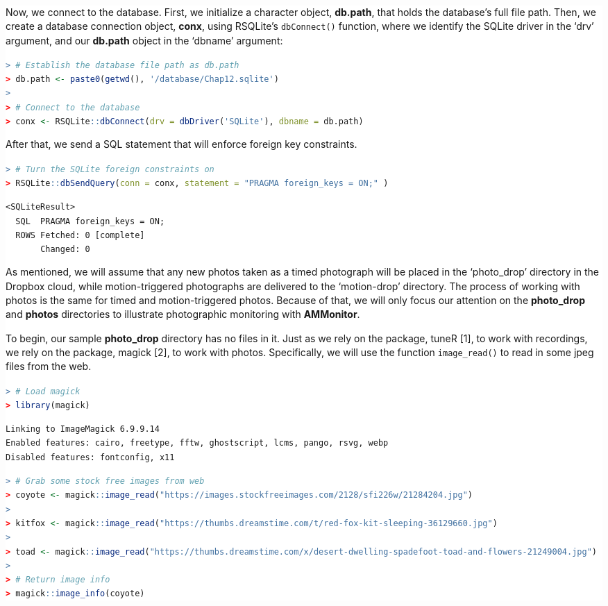 Now, we connect to the database. First, we initialize a character
object, **db.path**, that holds the database’s full file path. Then, we
create a database connection object, **conx**, using RSQLite’s
`dbConnect()` function, where we identify the SQLite driver in the ‘drv’
argument, and our **db.path** object in the ‘dbname’ argument:

``` r
> # Establish the database file path as db.path
> db.path <- paste0(getwd(), '/database/Chap12.sqlite')
> 
> # Connect to the database
> conx <- RSQLite::dbConnect(drv = dbDriver('SQLite'), dbname = db.path)
```

After that, we send a SQL statement that will enforce foreign key
constraints.

``` r
> # Turn the SQLite foreign constraints on
> RSQLite::dbSendQuery(conn = conx, statement = "PRAGMA foreign_keys = ON;" )
```

    <SQLiteResult>
      SQL  PRAGMA foreign_keys = ON;
      ROWS Fetched: 0 [complete]
           Changed: 0

As mentioned, we will assume that any new photos taken as a timed
photograph will be placed in the ‘photo\_drop’ directory in the Dropbox
cloud, while motion-triggered photographs are delivered to the
‘motion-drop’ directory. The process of working with photos is the
same for timed and motion-triggered photos. Because of that, we will
only focus our attention on the **photo\_drop** and **photos**
directories to illustrate photographic monitoring with **AMMonitor**.

To begin, our sample **photo\_drop** directory has no files in it. Just
as we rely on the package, tuneR \[1\], to work with recordings, we rely
on the package, magick \[2\], to work with photos. Specifically, we will
use the function `image_read()` to read in some jpeg files from the web.

``` r
> # Load magick
> library(magick)
```

    Linking to ImageMagick 6.9.9.14
    Enabled features: cairo, freetype, fftw, ghostscript, lcms, pango, rsvg, webp
    Disabled features: fontconfig, x11

``` r
> # Grab some stock free images from web
> coyote <- magick::image_read("https://images.stockfreeimages.com/2128/sfi226w/21284204.jpg")
> 
> kitfox <- magick::image_read("https://thumbs.dreamstime.com/t/red-fox-kit-sleeping-36129660.jpg")
> 
> toad <- magick::image_read("https://thumbs.dreamstime.com/x/desert-dwelling-spadefoot-toad-and-flowers-21249004.jpg")
> 
> # Return image info
> magick::image_info(coyote)
```
